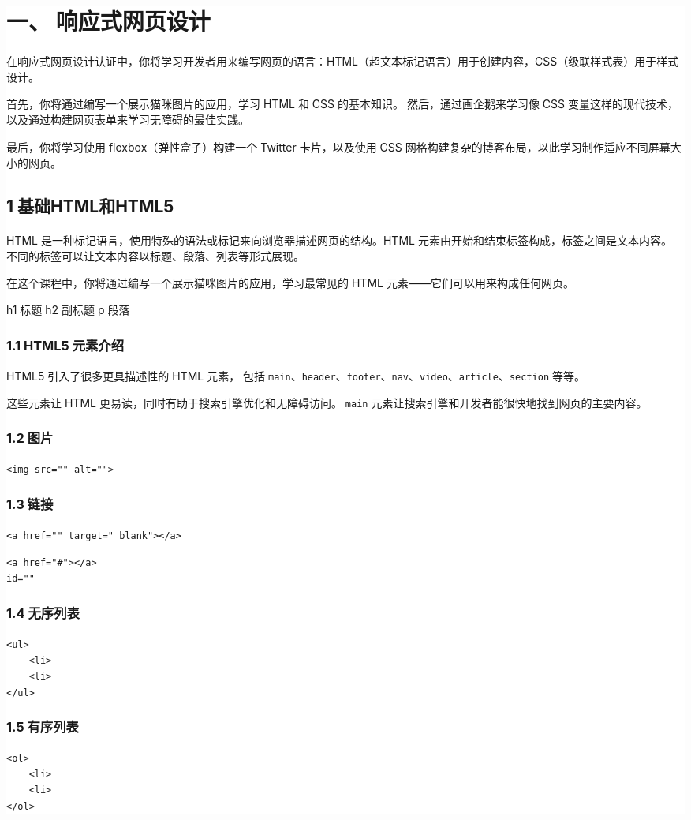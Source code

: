 # 一、 响应式网页设计

在响应式网页设计认证中，你将学习开发者用来编写网页的语言：HTML（超文本标记语言）用于创建内容，CSS（级联样式表）用于样式设计。

首先，你将通过编写一个展示猫咪图片的应用，学习 HTML 和 CSS 的基本知识。 然后，通过画企鹅来学习像 CSS 变量这样的现代技术，以及通过构建网页表单来学习无障碍的最佳实践。

最后，你将学习使用 flexbox（弹性盒子）构建一个 Twitter 卡片，以及使用 CSS 网格构建复杂的博客布局，以此学习制作适应不同屏幕大小的网页。

## 1 基础HTML和HTML5

HTML 是一种标记语言，使用特殊的语法或标记来向浏览器描述网页的结构。HTML 元素由开始和结束标签构成，标签之间是文本内容。 不同的标签可以让文本内容以标题、段落、列表等形式展现。

在这个课程中，你将通过编写一个展示猫咪图片的应用，学习最常见的 HTML 元素——它们可以用来构成任何网页。

h1 标题 h2 副标题 p 段落  

### 1.1 **HTML5 元素介绍**

HTML5 引入了很多更具描述性的 HTML 元素， 包括 `main`、`header`、`footer`、`nav`、`video`、`article`、`section` 等等。

这些元素让 HTML 更易读，同时有助于搜索引擎优化和无障碍访问。 `main` 元素让搜索引擎和开发者能很快地找到网页的主要内容。

### 1.2 图片

```
<img src="" alt="">
```

### 1.3 链接

```
<a href="" target="_blank"></a>
```

```
<a href="#"></a>
id=""
```

### 1.4 无序列表

```
<ul>
	<li>
	<li>
</ul>
```

### 1.5 有序列表

```
<ol>
	<li>
	<li>
</ol>
```
